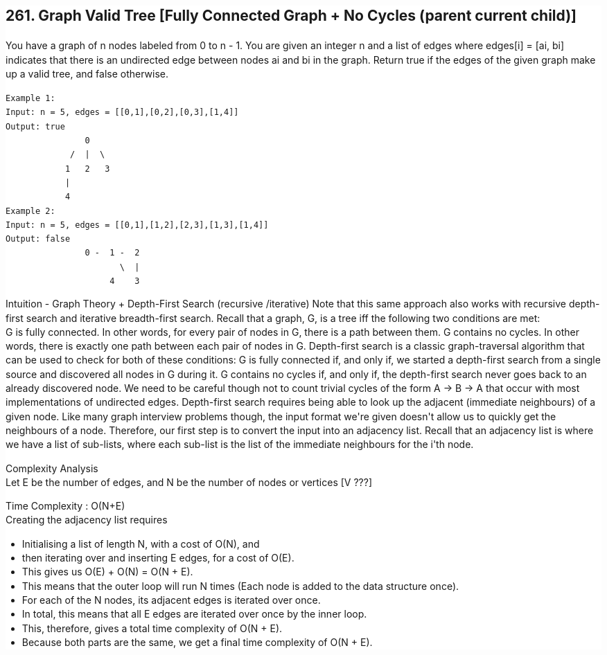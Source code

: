 ## 261. Graph Valid Tree [Fully Connected Graph + No Cycles (parent current child)] 
You have a graph of n nodes labeled from 0 to n - 1. You are given an integer n and a list of edges where edges[i] = [ai, bi] indicates that there is an undirected edge between nodes ai and bi in the graph.
Return true if the edges of the given graph make up a valid tree, and false otherwise.

```
Example 1:
Input: n = 5, edges = [[0,1],[0,2],[0,3],[1,4]]
Output: true
                0
             /  |  \
            1   2   3
            |
            4
Example 2:
Input: n = 5, edges = [[0,1],[1,2],[2,3],[1,3],[1,4]]
Output: false
                0 -  1 -  2
                       \  |
                     4    3
```

Intuition - Graph Theory + Depth-First Search (recursive /iterative)
Note that this same approach also works with recursive depth-first search and iterative breadth-first search. 
Recall that a graph, G, is a tree iff the following two conditions are met:    
G is fully connected. In other words, for every pair of nodes in G, there is a path between them.
G contains no cycles. In other words, there is exactly one path between each pair of nodes in G.
Depth-first search is a classic graph-traversal algorithm that can be used to check for both of these conditions:
G is fully connected if, and only if, we started a depth-first search from a single source and discovered all nodes in G during it.
G contains no cycles if, and only if, the depth-first search never goes back to an already discovered node. We need to be careful though not to count trivial cycles of the form A → B → A that occur with most implementations of undirected edges.
Depth-first search requires being able to look up the adjacent (immediate neighbours) of a given node. Like many graph interview problems though, the input format we're given doesn't allow us to quickly get the neighbours of a node. Therefore, our first step is to convert the input into an adjacency list. Recall that an adjacency list is where we have a list of sub-lists, where each sub-list is the list of the immediate neighbours for the i'th node.

Complexity Analysis \
Let E be the number of edges, and N be the number of nodes or vertices [V ???]

Time Complexity : O(N+E) \
Creating the adjacency list requires 
- Initialising a list of length N, with a cost of O(N), and 
- then iterating over and inserting E edges, for a cost of O(E). 
- This gives us O(E) + O(N) = O(N + E).
- This means that the outer loop will run N times (Each node is added to the data structure once). 
- For each of the N nodes, its adjacent edges is iterated over once. 
- In total, this means that all E edges are iterated over once by the inner loop. 
- This, therefore, gives a total time complexity of O(N + E).
- Because both parts are the same, we get a final time complexity of O(N + E).
